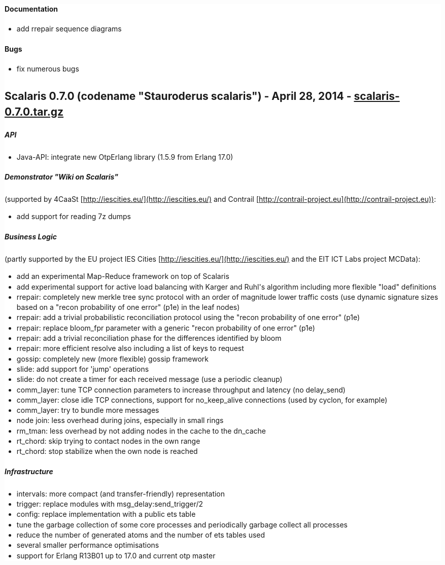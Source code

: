 #### Documentation

 * add rrepair sequence diagrams

#### Bugs

 * fix numerous bugs

## Scalaris 0.7.0 (codename "Stauroderus scalaris") - April 28, 2014 - [scalaris-0.7.0.tar.gz](http://sourceforge.net/projects/scalaris/files/scalaris-0.7.0.tar.gz/download)

##### API

 * Java-API: integrate new OtpErlang library (1.5.9 from Erlang 17.0)

##### Demonstrator "Wiki on Scalaris"
(supported by 4CaaSt [http://iescities.eu/](http://iescities.eu/) and Contrail [http://contrail-project.eu](http://contrail-project.eu)):

 * add support for reading 7z dumps

##### Business Logic
(partly supported by the EU project IES Cities [http://iescities.eu/](http://iescities.eu/) and the EIT ICT Labs project MCData):

 * add an experimental Map-Reduce framework on top of Scalaris
 * add experimental support for active load balancing with Karger and Ruhl's algorithm including more flexible "load" definitions
 * rrepair: completely new merkle tree sync protocol with an order of magnitude lower traffic costs (use dynamic signature sizes based on a "recon probability of one error" (p1e) in the leaf nodes)
 * rrepair: add a trivial probabilistic reconciliation protocol using the "recon probability of one error" (p1e)
 * rrepair: replace bloom_fpr parameter with a generic "recon probability of one error" (p1e)
 * rrepair: add a trivial reconciliation phase for the differences identified by bloom
 * rrepair: more efficient resolve also including a list of keys to request
 * gossip: completely new (more flexible) gossip framework
 * slide: add support for 'jump' operations
 * slide: do not create a timer for each received message (use a periodic cleanup)
 * comm_layer: tune TCP connection parameters to increase throughput and latency (no delay_send)
 * comm_layer: close idle TCP connections, support for no_keep_alive connections (used by cyclon, for example)
 * comm_layer: try to bundle more messages
 * node join: less overhead during joins, especially in small rings
 * rm_tman: less overhead by not adding nodes in the cache to the dn_cache
 * rt_chord: skip trying to contact nodes in the own range
 * rt_chord: stop stabilize when the own node is reached

##### Infrastructure

 * intervals: more compact (and transfer-friendly) representation
 * trigger: replace modules with msg_delay:send_trigger/2
 * config: replace implementation with a public ets table
 * tune the garbage collection of some core processes and periodically garbage collect all processes
 * reduce the number of generated atoms and the number of ets tables used
 * several smaller performance optimisations
 * support for Erlang R13B01 up to 17.0 and current otp master
